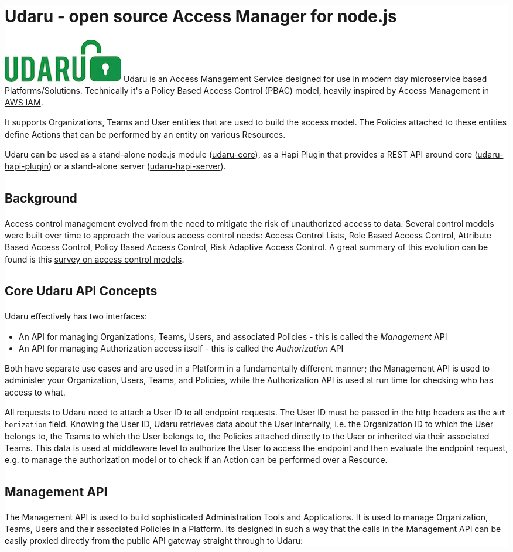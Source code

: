 # Udaru - open source Access Manager for node.js

![Udaru](./logo.jpg) Udaru is an Access Management Service designed for use in modern day microservice based Platforms/Solutions. Technically it's a Policy Based Access Control (PBAC) model, heavily inspired by Access Management in [AWS IAM](https://docs.aws.amazon.com/IAM/latest/UserGuide/introduction_access-management.html). 

It supports Organizations, Teams and User entities that are used to build the access model. The Policies attached to these entities define Actions that can be performed by an entity on various Resources.

Udaru can be used as a stand-alone node.js module ([udaru-core](https://github.com/nearform/udaru/tree/master/packages/udaru-core)), as a Hapi Plugin that provides a REST API around core ([udaru-hapi-plugin](https://github.com/nearform/udaru/tree/master/packages/udaru-hapi-plugin)) or a stand-alone server ([udaru-hapi-server](https://github.com/nearform/udaru/tree/master/packages/udaru-hapi-server)). 

## Background

Access control management evolved from the need to mitigate the risk of unauthorized access to data. Several control models were built over time to approach the various access control needs: Access Control Lists, Role Based Access Control, Attribute Based Access Control, Policy Based Access Control, Risk Adaptive Access Control. A great summary of this evolution can be found is this [survey on access control models](http://csrc.nist.gov/news_events/privilege-management-workshop/PvM-Model-Survey-Aug26-2009.pdf). 

## Core Udaru API Concepts

Udaru effectively has two interfaces:
*   An API for managing Organizations, Teams, Users, and associated Policies - this is called the _Management_ API
*   An API for managing Authorization access itself - this is called the _Authorization_ API

Both have separate use cases and are used in a Platform in a fundamentally different manner; the Management API is used to administer your Organization, Users, Teams, and Policies, while the Authorization API is used at run time for checking who has access to what.

All requests to Udaru need to attach a User ID to all endpoint requests. The User ID must be passed in the http headers as the `authorization` field. Knowing the User ID, Udaru retrieves data about the User internally, i.e. the Organization ID to which the User belongs to, the Teams to which the User belongs to, the Policies attached directly to the User or inherited via their associated Teams. This data is used at middleware level to authorize the User to access the endpoint and then evaluate the endpoint request, e.g. to manage the authorization model or to check if an Action can be performed over a Resource.

## Management API 

The Management API is used to build sophisticated Administration Tools and Applications. It is used to manage Organization, Teams, Users and their associated Policies in a Platform. Its designed in such a way that the calls in the Management API can be easily proxied directly from the public API gateway straight through to Udaru:
